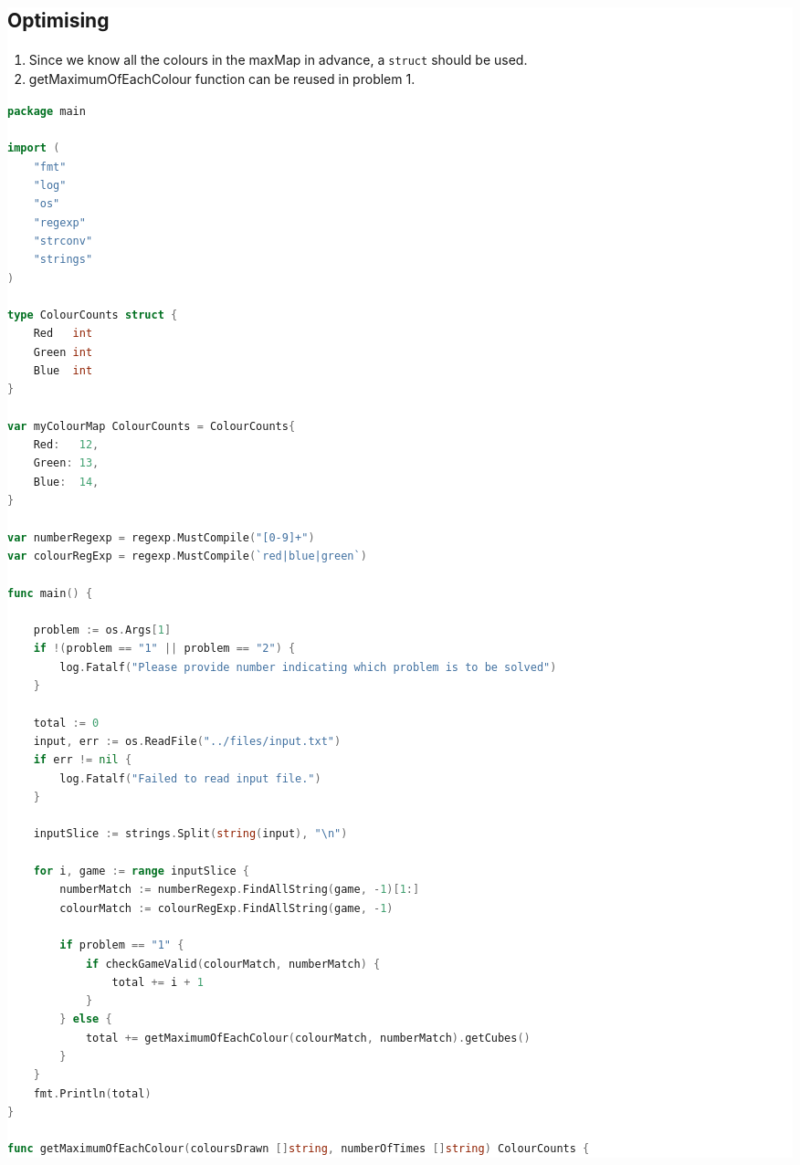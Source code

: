 ## Optimising

1. Since we know all the colours in the maxMap in advance, a `struct` should be used.
2. getMaximumOfEachColour function can be reused in problem 1. 

```go
package main

import (
	"fmt"
	"log"
	"os"
	"regexp"
	"strconv"
	"strings"
)

type ColourCounts struct {
	Red   int
	Green int
	Blue  int
}

var myColourMap ColourCounts = ColourCounts{
	Red:   12,
	Green: 13,
	Blue:  14,
}

var numberRegexp = regexp.MustCompile("[0-9]+")
var colourRegExp = regexp.MustCompile(`red|blue|green`)

func main() {

	problem := os.Args[1]
	if !(problem == "1" || problem == "2") {
		log.Fatalf("Please provide number indicating which problem is to be solved")
	}

	total := 0
	input, err := os.ReadFile("../files/input.txt")
	if err != nil {
		log.Fatalf("Failed to read input file.")
	}

	inputSlice := strings.Split(string(input), "\n")

	for i, game := range inputSlice {
		numberMatch := numberRegexp.FindAllString(game, -1)[1:]
		colourMatch := colourRegExp.FindAllString(game, -1)

		if problem == "1" {
			if checkGameValid(colourMatch, numberMatch) {
				total += i + 1
			}
		} else {
			total += getMaximumOfEachColour(colourMatch, numberMatch).getCubes()
		}
	}
	fmt.Println(total)
}

func getMaximumOfEachColour(coloursDrawn []string, numberOfTimes []string) ColourCounts {

```